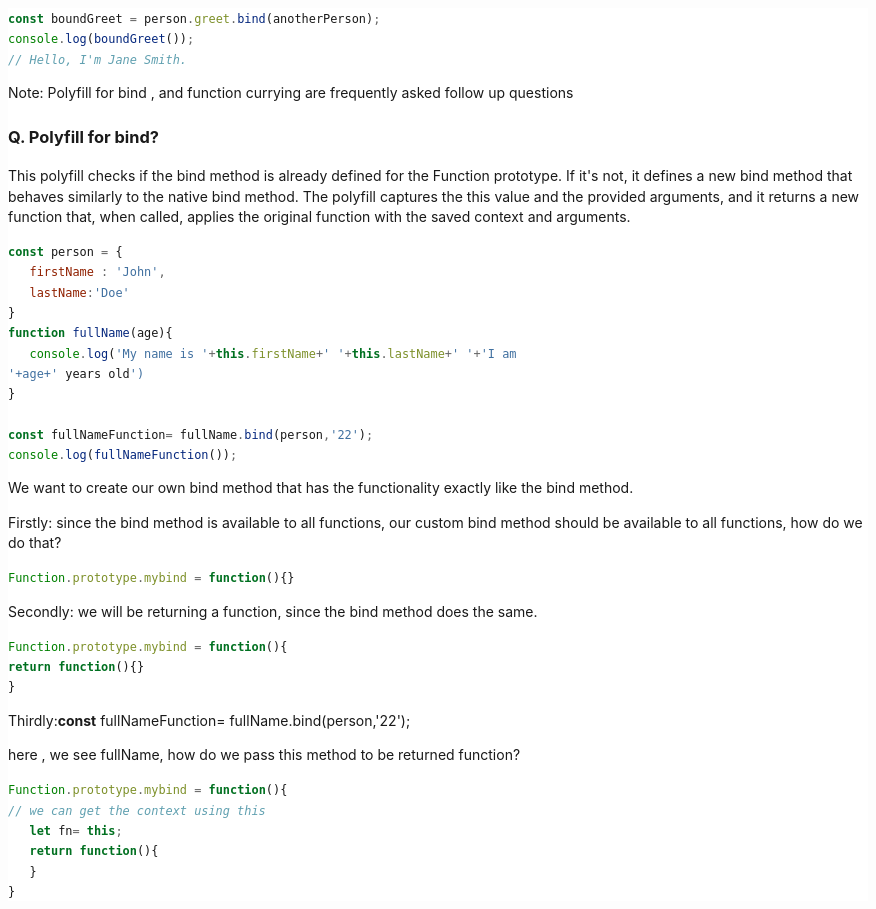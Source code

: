 ```javascript
const boundGreet = person.greet.bind(anotherPerson);
console.log(boundGreet()); 
// Hello, I'm Jane Smith.
```

Note: Polyfill for bind , and function currying are frequently asked follow up questions

### Q. Polyfill for bind?

 This polyfill checks if the bind method is already defined for the Function prototype. If it's not, it defines a new bind method that behaves similarly to the native bind method. The polyfill captures the this value and the provided arguments, and it returns a new function that, when called, applies the original function with the saved context and arguments.

```javascript
const person = {
   firstName : 'John',
   lastName:'Doe'
}
function fullName(age){
   console.log('My name is '+this.firstName+' '+this.lastName+' '+'I am
'+age+' years old')
}

const fullNameFunction= fullName.bind(person,'22');
console.log(fullNameFunction());
```

We want to create our own bind method that has the functionality exactly like the bind method.

Firstly: since the bind method is available to all functions, our custom bind method should be available to all functions, how do we do that?

```javascript
Function.prototype.mybind = function(){}
```

Secondly: we will be returning a function, since the bind method does the same.

```javascript
Function.prototype.mybind = function(){
return function(){}
}
```

Thirdly:**const** fullNameFunction= fullName.bind(person,'22');

here , we see fullName, how do we pass this method to be returned function?

```javascript
Function.prototype.mybind = function(){
// we can get the context using this
   let fn= this;
   return function(){
   }
}
```
